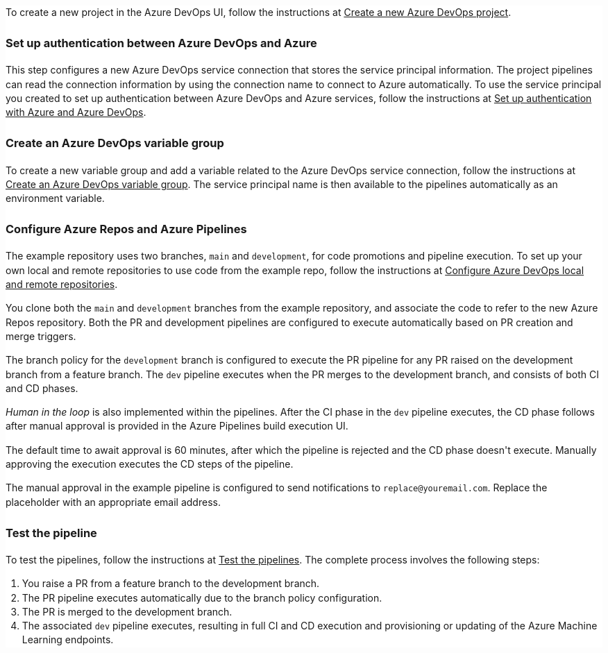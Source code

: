To create a new project in the Azure DevOps UI, follow the instructions at [Create a new Azure DevOps project](https://github.com/microsoft/genaiops-promptflow-template/blob/main/docs/Azure_devops_how_to_setup.md#create-new-azure-devops-project).

### Set up authentication between Azure DevOps and Azure

This step configures a new Azure DevOps service connection that stores the service principal information. The project pipelines can read the connection information by using the connection name to connect to Azure automatically. To use the service principal you created to set up authentication between Azure DevOps and Azure services, follow the instructions at [Set up authentication with Azure and Azure DevOps](https://github.com/microsoft/genaiops-promptflow-template/blob/main/docs/github_workflows_how_to_setup.md#set-up-authentication-with-azure-and-azure-devops).

### Create an Azure DevOps variable group

To create a new variable group and add a variable related to the Azure DevOps service connection, follow the instructions at [Create an Azure DevOps variable group](https://github.com/microsoft/genaiops-promptflow-template/blob/main/docs/Azure_devops_how_to_setup.md#create-an-azure-devops-variable-group). The service principal name is then available to the pipelines automatically as an environment variable.

### Configure Azure Repos and Azure Pipelines

The example repository uses two branches, `main` and `development`, for code promotions and pipeline execution. To set up your own local and remote repositories to use code from the example repo, follow the instructions at [Configure Azure DevOps local and remote repositories](https://github.com/microsoft/genaiops-promptflow-template/blob/main/docs/Azure_devops_how_to_setup.md#configure-azure-devops-local-and-remote-repository).

You clone both the `main` and `development` branches from the example repository, and associate the code to refer to the new Azure Repos repository. Both the PR and development pipelines are configured to execute automatically based on PR creation and merge triggers.

The branch policy for the `development` branch is configured to execute the PR pipeline for any PR raised on the development branch from a feature branch. The `dev` pipeline executes when the PR merges to the development branch, and consists of both CI and CD phases.

*Human in the loop* is also implemented within the pipelines. After the CI phase in the `dev` pipeline executes, the CD phase follows after manual approval is provided in the Azure Pipelines build execution UI.

The default time to await approval is 60 minutes, after which the pipeline is rejected and the CD phase doesn't execute. Manually approving the execution executes the CD steps of the pipeline.

The manual approval in the example pipeline is configured to send notifications to `replace@youremail.com`. Replace the placeholder with an appropriate email address.

### Test the pipeline

To test the pipelines, follow the instructions at [Test the pipelines](https://github.com/microsoft/genaiops-promptflow-template/blob/main/docs/Azure_devops_how_to_setup.md#test-the-pipelines). The complete process involves the following steps:

1. You raise a PR from a feature branch to the development branch.
1. The PR pipeline executes automatically due to the branch policy configuration.
1. The PR is merged to the development branch.
1. The associated `dev` pipeline executes, resulting in full CI and CD execution and provisioning or updating of the Azure Machine Learning endpoints.
